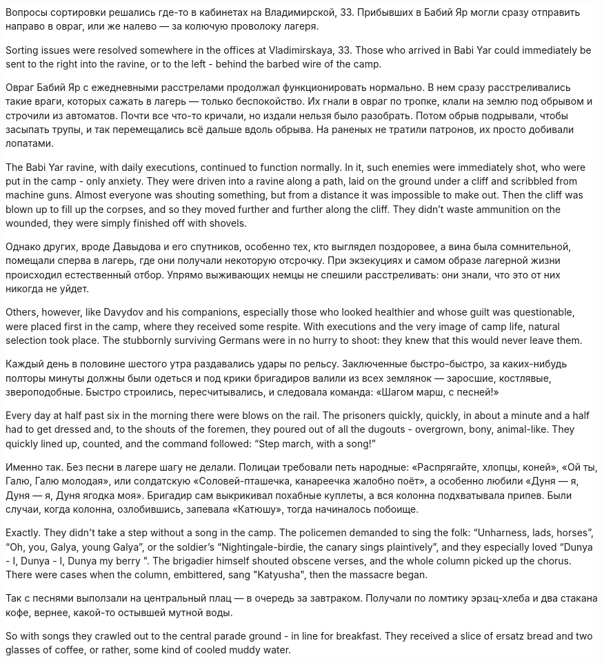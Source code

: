 Вопросы сортировки решались где-то в кабинетах на Владимирской, 33. Прибывших в Бабий Яр могли сразу отправить направо в овраг, или же налево — за колючую проволоку лагеря.

Sorting issues were resolved somewhere in the offices at Vladimirskaya, 33. Those who arrived in Babi Yar could immediately be sent to the right into the ravine, or to the left - behind the barbed wire of the camp.

Овраг Бабий Яр с ежедневными расстрелами про­должал функционировать нормально. В нем сразу расстреливались такие враги, которых сажать в ла­герь — только беспокойство. Их гнали в овраг по тропке, клали на землю под обрывом и строчили из автоматов. Почти все что-то кричали, но издали нельзя было разобрать. Потом обрыв подрывали, чтобы засыпать трупы, и так перемещались всё дальше вдоль обрыва. На раненых не тратили пат­ронов, их просто добивали лопатами.

The Babi Yar ravine, with daily executions, continued to function normally. In it, such enemies were immediately shot, who were put in the camp - only anxiety. They were driven into a ravine along a path, laid on the ground under a cliff and scribbled from machine guns. Almost everyone was shouting something, but from a distance it was impossible to make out. Then the cliff was blown up to fill up the corpses, and so they moved further and further along the cliff. They didn’t waste ammunition on the wounded, they were simply finished off with shovels.

Однако других, вроде Давыдова и его спутников, особенно тех, кто выглядел поздоровее, а вина была сомнительной, помещали сперва в лагерь, где они получали некоторую отсрочку. При экзекуциях и самом образе лагерной жизни происходил естествен­ный отбор. Упрямо выживающих немцы не спешили расстреливать: они знали, что это от них никогда не уйдет.

Others, however, like Davydov and his companions, especially those who looked healthier and whose guilt was questionable, were placed first in the camp, where they received some respite. With executions and the very image of camp life, natural selection took place. The stubbornly surviving Germans were in no hurry to shoot: they knew that this would never leave them.

Каждый день в половине шестого утра раздава­лись удары по рельсу. Заключенные быстро-быстро, за каких-нибудь полторы минуты должны были одеться и под крики бригадиров валили из всех землянок — заросшие, костлявые, звероподобные. Быстро строились, пересчитывались, и следовала команда: «Шагом марш, с песней!»

Every day at half past six in the morning there were blows on the rail. The prisoners quickly, quickly, in about a minute and a half had to get dressed and, to the shouts of the foremen, they poured out of all the dugouts - overgrown, bony, animal-like. They quickly lined up, counted, and the command followed: “Step march, with a song!”

Именно так. Без песни в лагере шагу не делали. Полицаи требовали петь народные: «Распрягайте, хлопцы, коней», «Ой ты, Галю, Галю молодая», или солдатскую «Соловей-пташечка, канареечка жалоб­но поёт», а особенно любили «Дуня — я, Дуня — я, Дуня ягодка моя». Бригадир сам выкрикивал похаб­ные куплеты, а вся колонна подхватывала припев. Были случаи, когда колонна, озлобившись, запевала «Катюшу», тогда начиналось побоище.

Exactly. They didn&#39;t take a step without a song in the camp. The policemen demanded to sing the folk: “Unharness, lads, horses”, “Oh, you, Galya, young Galya”, or the soldier’s “Nightingale-birdie, the canary sings plaintively”, and they especially loved “Dunya - I, Dunya - I, Dunya my berry &quot;. The brigadier himself shouted obscene verses, and the whole column picked up the chorus. There were cases when the column, embittered, sang &quot;Katyusha&quot;, then the massacre began.

Так с песнями выползали на центральный плац — в очередь за завтраком. Получали по ломтику эрзац-хлеба и два стакана кофе, вернее, какой-то остыв­шей мутной воды.

So with songs they crawled out to the central parade ground - in line for breakfast. They received a slice of ersatz bread and two glasses of coffee, or rather, some kind of cooled muddy water.
